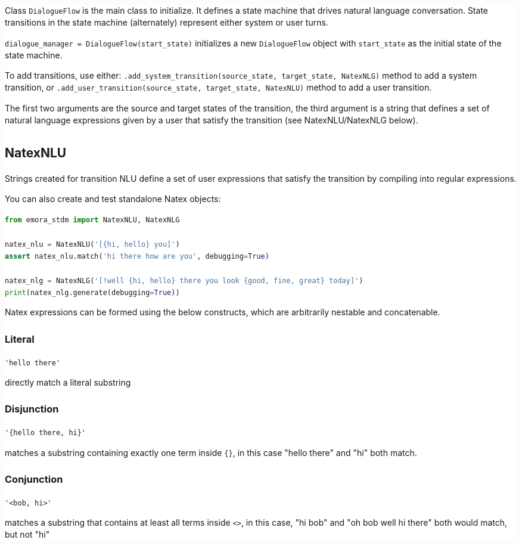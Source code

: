 Class `DialogueFlow` is the main class to initialize. It defines
a state machine that drives natural language conversation. State
transitions in the state machine (alternately) represent either 
system or user turns.

`dialogue_manager = DialogueFlow(start_state)`
initializes a new `DialogueFlow` object with `start_state` as the 
initial state of the state machine.

To add transitions, use either:
```.add_system_transition(source_state, target_state, NatexNLG)``` method to add a system transition,
 or ```.add_user_transition(source_state, target_state, NatexNLU)``` method to add a user transition.
 
The first two arguments are the source and target states of 
the transition, the third argument is a string that defines a set 
of natural language expressions given by a user that satisfy the 
transition (see NatexNLU/NatexNLG below).

## NatexNLU

Strings created for transition NLU define a set of user expressions
that satisfy the transition by compiling into regular expressions.

You can also create and test standalone Natex objects:
```python
from emora_stdm import NatexNLU, NatexNLG

natex_nlu = NatexNLU('[{hi, hello} you]')
assert natex_nlu.match('hi there how are you', debugging=True)

natex_nlg = NatexNLG('[!well {hi, hello} there you look {good, fine, great} today]')
print(natex_nlg.generate(debugging=True))
```

Natex expressions can be formed using the below constructs, which
are arbitrarily nestable and concatenable.

### Literal
```
'hello there'
```
directly match a literal substring

### Disjunction
```
'{hello there, hi}'
```
matches a substring containing exactly one term inside `{}`, in this case 
"hello there" and "hi" both match.

### Conjunction
```
'<bob, hi>'
```
matches a substring that contains at least all terms inside `<>`,
in this case, "hi bob" and "oh bob well hi there" both would match, but not
"hi"
